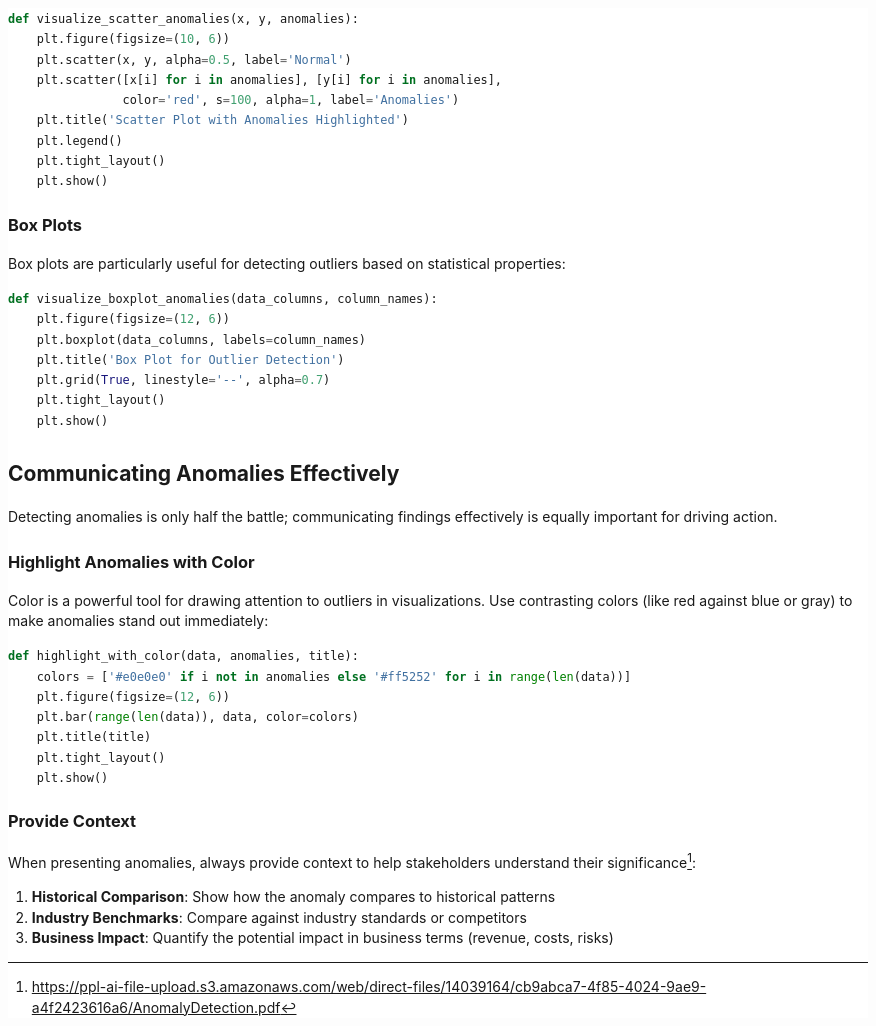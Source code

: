 ```python
def visualize_scatter_anomalies(x, y, anomalies):
    plt.figure(figsize=(10, 6))
    plt.scatter(x, y, alpha=0.5, label='Normal')
    plt.scatter([x[i] for i in anomalies], [y[i] for i in anomalies], 
                color='red', s=100, alpha=1, label='Anomalies')
    plt.title('Scatter Plot with Anomalies Highlighted')
    plt.legend()
    plt.tight_layout()
    plt.show()
```


### Box Plots

Box plots are particularly useful for detecting outliers based on statistical properties:

```python
def visualize_boxplot_anomalies(data_columns, column_names):
    plt.figure(figsize=(12, 6))
    plt.boxplot(data_columns, labels=column_names)
    plt.title('Box Plot for Outlier Detection')
    plt.grid(True, linestyle='--', alpha=0.7)
    plt.tight_layout()
    plt.show()
```


## Communicating Anomalies Effectively

Detecting anomalies is only half the battle; communicating findings effectively is equally important for driving action.

### Highlight Anomalies with Color

Color is a powerful tool for drawing attention to outliers in visualizations. Use contrasting colors (like red against blue or gray) to make anomalies stand out immediately:

```python
def highlight_with_color(data, anomalies, title):
    colors = ['#e0e0e0' if i not in anomalies else '#ff5252' for i in range(len(data))]
    plt.figure(figsize=(12, 6))
    plt.bar(range(len(data)), data, color=colors)
    plt.title(title)
    plt.tight_layout()
    plt.show()
```


### Provide Context

When presenting anomalies, always provide context to help stakeholders understand their significance[^1]:

1. **Historical Comparison**: Show how the anomaly compares to historical patterns
2. **Industry Benchmarks**: Compare against industry standards or competitors
3. **Business Impact**: Quantify the potential impact in business terms (revenue, costs, risks)


[^1]: https://ppl-ai-file-upload.s3.amazonaws.com/web/direct-files/14039164/cb9abca7-4f85-4024-9ae9-a4f2423616a6/AnomalyDetection.pdf